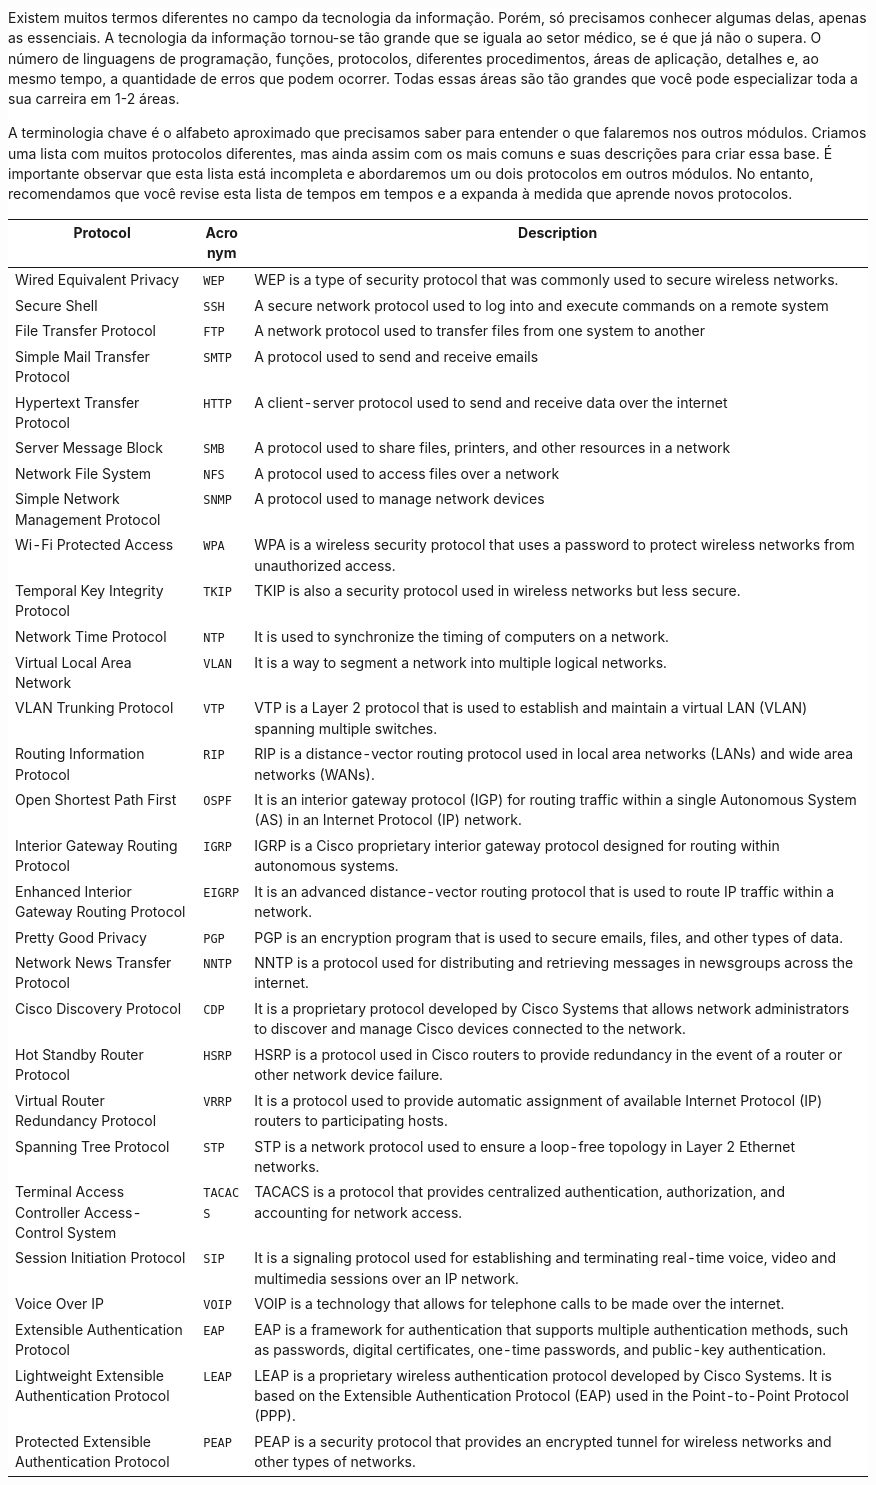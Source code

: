 
Existem muitos termos diferentes no campo da tecnologia da informação. Porém, só precisamos conhecer algumas delas, apenas as essenciais. A tecnologia da informação tornou-se tão grande que se iguala ao setor médico, se é que já não o supera. O número de linguagens de programação, funções, protocolos, diferentes procedimentos, áreas de aplicação, detalhes e, ao mesmo tempo, a quantidade de erros que podem ocorrer. Todas essas áreas são tão grandes que você pode especializar toda a sua carreira em 1-2 áreas.

A terminologia chave é o alfabeto aproximado que precisamos saber para entender o que falaremos nos outros módulos. Criamos uma lista com muitos protocolos diferentes, mas ainda assim com os mais comuns e suas descrições para criar essa base. É importante observar que esta lista está incompleta e abordaremos um ou dois protocolos em outros módulos. No entanto, recomendamos que você revise esta lista de tempos em tempos e a expanda à medida que aprende novos protocolos.

|**Protocol**|**Acronym**|**Description**|
|---|---|---|
|Wired Equivalent Privacy|`WEP`|WEP is a type of security protocol that was commonly used to secure wireless networks.|
|Secure Shell|`SSH`|A secure network protocol used to log into and execute commands on a remote system|
|File Transfer Protocol|`FTP`|A network protocol used to transfer files from one system to another|
|Simple Mail Transfer Protocol|`SMTP`|A protocol used to send and receive emails|
|Hypertext Transfer Protocol|`HTTP`|A client-server protocol used to send and receive data over the internet|
|Server Message Block|`SMB`|A protocol used to share files, printers, and other resources in a network|
|Network File System|`NFS`|A protocol used to access files over a network|
|Simple Network Management Protocol|`SNMP`|A protocol used to manage network devices|
|Wi-Fi Protected Access|`WPA`|WPA is a wireless security protocol that uses a password to protect wireless networks from unauthorized access.|
|Temporal Key Integrity Protocol|`TKIP`|TKIP is also a security protocol used in wireless networks but less secure.|
|Network Time Protocol|`NTP`|It is used to synchronize the timing of computers on a network.|
|Virtual Local Area Network|`VLAN`|It is a way to segment a network into multiple logical networks.|
|VLAN Trunking Protocol|`VTP`|VTP is a Layer 2 protocol that is used to establish and maintain a virtual LAN (VLAN) spanning multiple switches.|
|Routing Information Protocol|`RIP`|RIP is a distance-vector routing protocol used in local area networks (LANs) and wide area networks (WANs).|
|Open Shortest Path First|`OSPF`|It is an interior gateway protocol (IGP) for routing traffic within a single Autonomous System (AS) in an Internet Protocol (IP) network.|
|Interior Gateway Routing Protocol|`IGRP`|IGRP is a Cisco proprietary interior gateway protocol designed for routing within autonomous systems.|
|Enhanced Interior Gateway Routing Protocol|`EIGRP`|It is an advanced distance-vector routing protocol that is used to route IP traffic within a network.|
|Pretty Good Privacy|`PGP`|PGP is an encryption program that is used to secure emails, files, and other types of data.|
|Network News Transfer Protocol|`NNTP`|NNTP is a protocol used for distributing and retrieving messages in newsgroups across the internet.|
|Cisco Discovery Protocol|`CDP`|It is a proprietary protocol developed by Cisco Systems that allows network administrators to discover and manage Cisco devices connected to the network.|
|Hot Standby Router Protocol|`HSRP`|HSRP is a protocol used in Cisco routers to provide redundancy in the event of a router or other network device failure.|
|Virtual Router Redundancy Protocol|`VRRP`|It is a protocol used to provide automatic assignment of available Internet Protocol (IP) routers to participating hosts.|
|Spanning Tree Protocol|`STP`|STP is a network protocol used to ensure a loop-free topology in Layer 2 Ethernet networks.|
|Terminal Access Controller Access-Control System|`TACACS`|TACACS is a protocol that provides centralized authentication, authorization, and accounting for network access.|
|Session Initiation Protocol|`SIP`|It is a signaling protocol used for establishing and terminating real-time voice, video and multimedia sessions over an IP network.|
|Voice Over IP|`VOIP`|VOIP is a technology that allows for telephone calls to be made over the internet.|
|Extensible Authentication Protocol|`EAP`|EAP is a framework for authentication that supports multiple authentication methods, such as passwords, digital certificates, one-time passwords, and public-key authentication.|
|Lightweight Extensible Authentication Protocol|`LEAP`|LEAP is a proprietary wireless authentication protocol developed by Cisco Systems. It is based on the Extensible Authentication Protocol (EAP) used in the Point-to-Point Protocol (PPP).|
|Protected Extensible Authentication Protocol|`PEAP`|PEAP is a security protocol that provides an encrypted tunnel for wireless networks and other types of networks.|